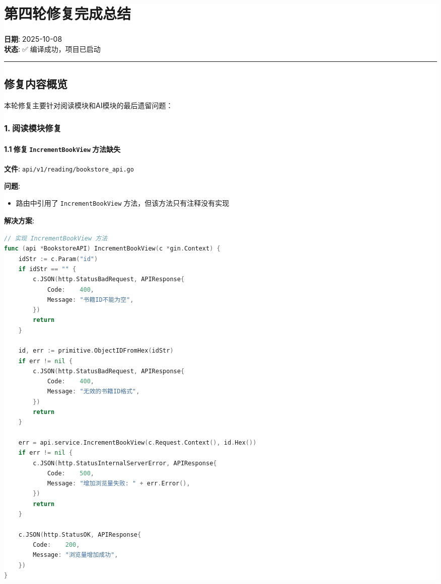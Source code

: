 # 第四轮修复完成总结

**日期**: 2025-10-08  
**状态**: ✅ 编译成功，项目已启动

---

## 修复内容概览

本轮修复主要针对阅读模块和AI模块的最后遗留问题：

### 1. 阅读模块修复

#### 1.1 修复 `IncrementBookView` 方法缺失
**文件**: `api/v1/reading/bookstore_api.go`

**问题**:
- 路由中引用了 `IncrementBookView` 方法，但该方法只有注释没有实现

**解决方案**:
```go
// 实现 IncrementBookView 方法
func (api *BookstoreAPI) IncrementBookView(c *gin.Context) {
	idStr := c.Param("id")
	if idStr == "" {
		c.JSON(http.StatusBadRequest, APIResponse{
			Code:    400,
			Message: "书籍ID不能为空",
		})
		return
	}

	id, err := primitive.ObjectIDFromHex(idStr)
	if err != nil {
		c.JSON(http.StatusBadRequest, APIResponse{
			Code:    400,
			Message: "无效的书籍ID格式",
		})
		return
	}

	err = api.service.IncrementBookView(c.Request.Context(), id.Hex())
	if err != nil {
		c.JSON(http.StatusInternalServerError, APIResponse{
			Code:    500,
			Message: "增加浏览量失败: " + err.Error(),
		})
		return
	}

	c.JSON(http.StatusOK, APIResponse{
		Code:    200,
		Message: "浏览量增加成功",
	})
}
```
